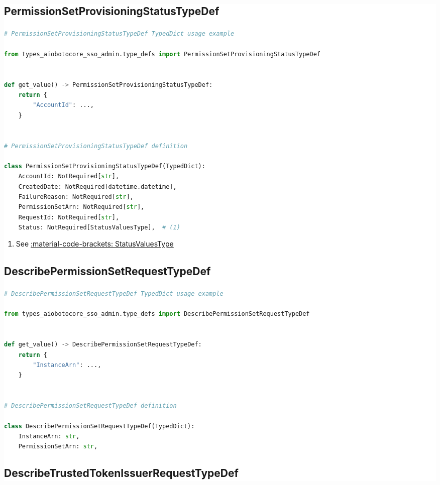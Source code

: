 
## PermissionSetProvisioningStatusTypeDef

```python
# PermissionSetProvisioningStatusTypeDef TypedDict usage example

from types_aiobotocore_sso_admin.type_defs import PermissionSetProvisioningStatusTypeDef


def get_value() -> PermissionSetProvisioningStatusTypeDef:
    return {
        "AccountId": ...,
    }


# PermissionSetProvisioningStatusTypeDef definition

class PermissionSetProvisioningStatusTypeDef(TypedDict):
    AccountId: NotRequired[str],
    CreatedDate: NotRequired[datetime.datetime],
    FailureReason: NotRequired[str],
    PermissionSetArn: NotRequired[str],
    RequestId: NotRequired[str],
    Status: NotRequired[StatusValuesType],  # (1)
```

1. See [:material-code-brackets: StatusValuesType](./literals.md#statusvaluestype)

## DescribePermissionSetRequestTypeDef

```python
# DescribePermissionSetRequestTypeDef TypedDict usage example

from types_aiobotocore_sso_admin.type_defs import DescribePermissionSetRequestTypeDef


def get_value() -> DescribePermissionSetRequestTypeDef:
    return {
        "InstanceArn": ...,
    }


# DescribePermissionSetRequestTypeDef definition

class DescribePermissionSetRequestTypeDef(TypedDict):
    InstanceArn: str,
    PermissionSetArn: str,
```


## DescribeTrustedTokenIssuerRequestTypeDef
